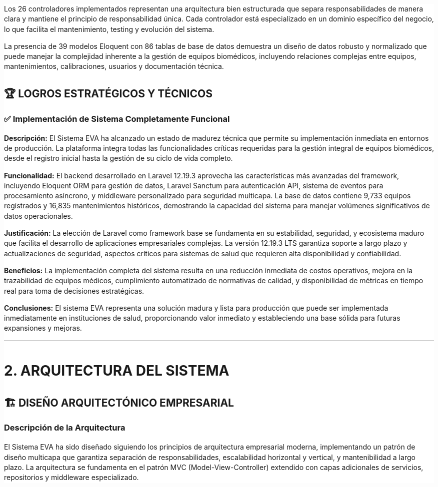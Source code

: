 Los 26 controladores implementados representan una arquitectura bien estructurada que separa responsabilidades de manera clara y mantiene el principio de responsabilidad única. Cada controlador está especializado en un dominio específico del negocio, lo que facilita el mantenimiento, testing y evolución del sistema.

La presencia de 39 modelos Eloquent con 86 tablas de base de datos demuestra un diseño de datos robusto y normalizado que puede manejar la complejidad inherente a la gestión de equipos biomédicos, incluyendo relaciones complejas entre equipos, mantenimientos, calibraciones, usuarios y documentación técnica.

## 🏆 LOGROS ESTRATÉGICOS Y TÉCNICOS

### **✅ Implementación de Sistema Completamente Funcional**

**Descripción:** El Sistema EVA ha alcanzado un estado de madurez técnica que permite su implementación inmediata en entornos de producción. La plataforma integra todas las funcionalidades críticas requeridas para la gestión integral de equipos biomédicos, desde el registro inicial hasta la gestión de su ciclo de vida completo.

**Funcionalidad:** El backend desarrollado en Laravel 12.19.3 aprovecha las características más avanzadas del framework, incluyendo Eloquent ORM para gestión de datos, Laravel Sanctum para autenticación API, sistema de eventos para procesamiento asíncrono, y middleware personalizado para seguridad multicapa. La base de datos contiene 9,733 equipos registrados y 16,835 mantenimientos históricos, demostrando la capacidad del sistema para manejar volúmenes significativos de datos operacionales.

**Justificación:** La elección de Laravel como framework base se fundamenta en su estabilidad, seguridad, y ecosistema maduro que facilita el desarrollo de aplicaciones empresariales complejas. La versión 12.19.3 LTS garantiza soporte a largo plazo y actualizaciones de seguridad, aspectos críticos para sistemas de salud que requieren alta disponibilidad y confiabilidad.

**Beneficios:** La implementación completa del sistema resulta en una reducción inmediata de costos operativos, mejora en la trazabilidad de equipos médicos, cumplimiento automatizado de normativas de calidad, y disponibilidad de métricas en tiempo real para toma de decisiones estratégicas.

**Conclusiones:** El sistema EVA representa una solución madura y lista para producción que puede ser implementada inmediatamente en instituciones de salud, proporcionando valor inmediato y estableciendo una base sólida para futuras expansiones y mejoras.

---

# 2. ARQUITECTURA DEL SISTEMA

## 🏗️ DISEÑO ARQUITECTÓNICO EMPRESARIAL

### **Descripción de la Arquitectura**

El Sistema EVA ha sido diseñado siguiendo los principios de arquitectura empresarial moderna, implementando un patrón de diseño multicapa que garantiza separación de responsabilidades, escalabilidad horizontal y vertical, y mantenibilidad a largo plazo. La arquitectura se fundamenta en el patrón MVC (Model-View-Controller) extendido con capas adicionales de servicios, repositorios y middleware especializado.
